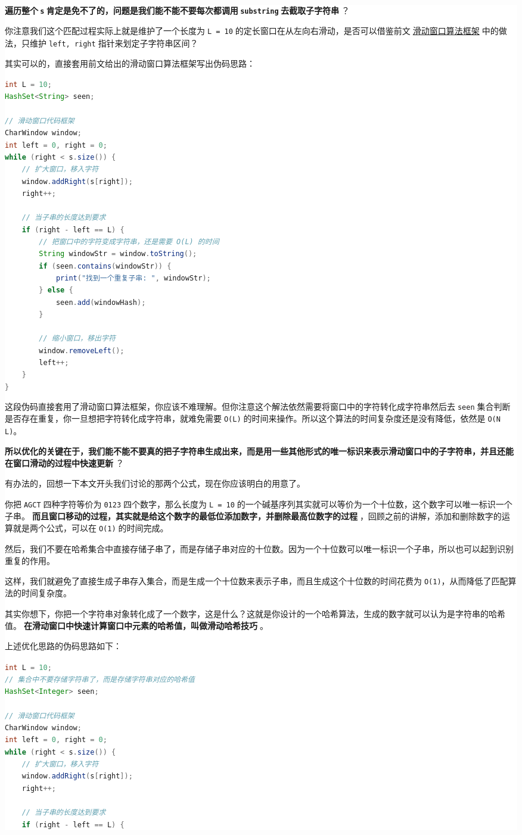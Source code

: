  **遍历整个 `s` 肯定是免不了的，问题是我们能不能不要每次都调用 `substring` 去截取子字符串** ？

你注意我们这个匹配过程实际上就是维护了一个长度为 `L = 10` 的定长窗口在从左向右滑动，是否可以借鉴前文 [滑动窗口算法框架](https://labuladong.gitee.io/algo/2/20/27/) 中的做法，只维护 `left, right` 指针来划定子字符串区间？

其实可以的，直接套用前文给出的滑动窗口算法框架写出伪码思路：

```java
int L = 10;
HashSet<String> seen;

// 滑动窗口代码框架
CharWindow window;
int left = 0, right = 0;
while (right < s.size()) {
    // 扩大窗口，移入字符
    window.addRight(s[right]);
    right++;
  
    // 当子串的长度达到要求
    if (right - left == L) {
        // 把窗口中的字符变成字符串，还是需要 O(L) 的时间
        String windowStr = window.toString();
        if (seen.contains(windowStr)) {
            print("找到一个重复子串: ", windowStr);
        } else {
            seen.add(windowHash);
        }

        // 缩小窗口，移出字符
        window.removeLeft();
        left++;
    }
}
```

这段伪码直接套用了滑动窗口算法框架，你应该不难理解。但你注意这个解法依然需要将窗口中的字符转化成字符串然后去 `seen` 集合判断是否存在重复，你一旦想把字符转化成字符串，就难免需要 `O(L)` 的时间来操作。所以这个算法的时间复杂度还是没有降低，依然是 `O(NL)`。

 **所以优化的关键在于，我们能不能不要真的把子字符串生成出来，而是用一些其他形式的唯一标识来表示滑动窗口中的子字符串，并且还能在窗口滑动的过程中快速更新** ？

有办法的，回想一下本文开头我们讨论的那两个公式，现在你应该明白的用意了。

你把 `AGCT` 四种字符等价为 `0123` 四个数字，那么长度为 `L = 10` 的一个碱基序列其实就可以等价为一个十位数，这个数字可以唯一标识一个子串。 **而且窗口移动的过程，其实就是给这个数字的最低位添加数字，并删除最高位数字的过程** ，回顾之前的讲解，添加和删除数字的运算就是两个公式，可以在 `O(1)` 的时间完成。

然后，我们不要在哈希集合中直接存储子串了，而是存储子串对应的十位数。因为一个十位数可以唯一标识一个子串，所以也可以起到识别重复的作用。

这样，我们就避免了直接生成子串存入集合，而是生成一个十位数来表示子串，而且生成这个十位数的时间花费为 `O(1)`，从而降低了匹配算法的时间复杂度。

其实你想下，你把一个字符串对象转化成了一个数字，这是什么？这就是你设计的一个哈希算法，生成的数字就可以认为是字符串的哈希值。 **在滑动窗口中快速计算窗口中元素的哈希值，叫做滑动哈希技巧** 。

上述优化思路的伪码思路如下：


```java
int L = 10;
// 集合中不要存储字符串了，而是存储字符串对应的哈希值
HashSet<Integer> seen;

// 滑动窗口代码框架
CharWindow window;
int left = 0, right = 0;
while (right < s.size()) {
    // 扩大窗口，移入字符
    window.addRight(s[right]);
    right++;
  
    // 当子串的长度达到要求
    if (right - left == L) {
```